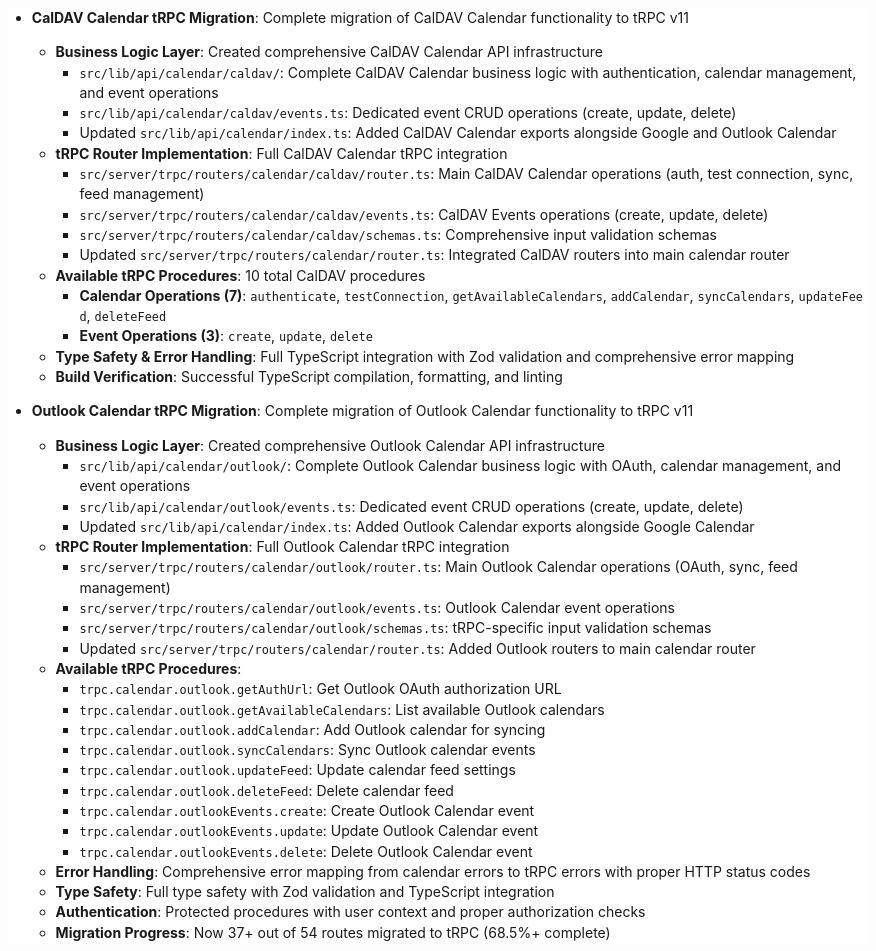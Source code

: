 - **CalDAV Calendar tRPC Migration**: Complete migration of CalDAV Calendar functionality to tRPC v11

  - **Business Logic Layer**: Created comprehensive CalDAV Calendar API infrastructure
    - `src/lib/api/calendar/caldav/`: Complete CalDAV Calendar business logic with authentication, calendar management, and event operations
    - `src/lib/api/calendar/caldav/events.ts`: Dedicated event CRUD operations (create, update, delete)
    - Updated `src/lib/api/calendar/index.ts`: Added CalDAV Calendar exports alongside Google and Outlook Calendar
  - **tRPC Router Implementation**: Full CalDAV Calendar tRPC integration
    - `src/server/trpc/routers/calendar/caldav/router.ts`: Main CalDAV Calendar operations (auth, test connection, sync, feed management)
    - `src/server/trpc/routers/calendar/caldav/events.ts`: CalDAV Events operations (create, update, delete)
    - `src/server/trpc/routers/calendar/caldav/schemas.ts`: Comprehensive input validation schemas
    - Updated `src/server/trpc/routers/calendar/router.ts`: Integrated CalDAV routers into main calendar router
  - **Available tRPC Procedures**: 10 total CalDAV procedures
    - **Calendar Operations (7)**: `authenticate`, `testConnection`, `getAvailableCalendars`, `addCalendar`, `syncCalendars`, `updateFeed`, `deleteFeed`
    - **Event Operations (3)**: `create`, `update`, `delete`
  - **Type Safety & Error Handling**: Full TypeScript integration with Zod validation and comprehensive error mapping
  - **Build Verification**: Successful TypeScript compilation, formatting, and linting

- **Outlook Calendar tRPC Migration**: Complete migration of Outlook Calendar functionality to tRPC v11

  - **Business Logic Layer**: Created comprehensive Outlook Calendar API infrastructure
    - `src/lib/api/calendar/outlook/`: Complete Outlook Calendar business logic with OAuth, calendar management, and event operations
    - `src/lib/api/calendar/outlook/events.ts`: Dedicated event CRUD operations (create, update, delete)
    - Updated `src/lib/api/calendar/index.ts`: Added Outlook Calendar exports alongside Google Calendar
  - **tRPC Router Implementation**: Full Outlook Calendar tRPC integration
    - `src/server/trpc/routers/calendar/outlook/router.ts`: Main Outlook Calendar operations (OAuth, sync, feed management)
    - `src/server/trpc/routers/calendar/outlook/events.ts`: Outlook Calendar event operations
    - `src/server/trpc/routers/calendar/outlook/schemas.ts`: tRPC-specific input validation schemas
    - Updated `src/server/trpc/routers/calendar/router.ts`: Added Outlook routers to main calendar router
  - **Available tRPC Procedures**:
    - `trpc.calendar.outlook.getAuthUrl`: Get Outlook OAuth authorization URL
    - `trpc.calendar.outlook.getAvailableCalendars`: List available Outlook calendars
    - `trpc.calendar.outlook.addCalendar`: Add Outlook calendar for syncing
    - `trpc.calendar.outlook.syncCalendars`: Sync Outlook calendar events
    - `trpc.calendar.outlook.updateFeed`: Update calendar feed settings
    - `trpc.calendar.outlook.deleteFeed`: Delete calendar feed
    - `trpc.calendar.outlookEvents.create`: Create Outlook Calendar event
    - `trpc.calendar.outlookEvents.update`: Update Outlook Calendar event
    - `trpc.calendar.outlookEvents.delete`: Delete Outlook Calendar event
  - **Error Handling**: Comprehensive error mapping from calendar errors to tRPC errors with proper HTTP status codes
  - **Type Safety**: Full type safety with Zod validation and TypeScript integration
  - **Authentication**: Protected procedures with user context and proper authorization checks
  - **Migration Progress**: Now 37+ out of 54 routes migrated to tRPC (68.5%+ complete)
